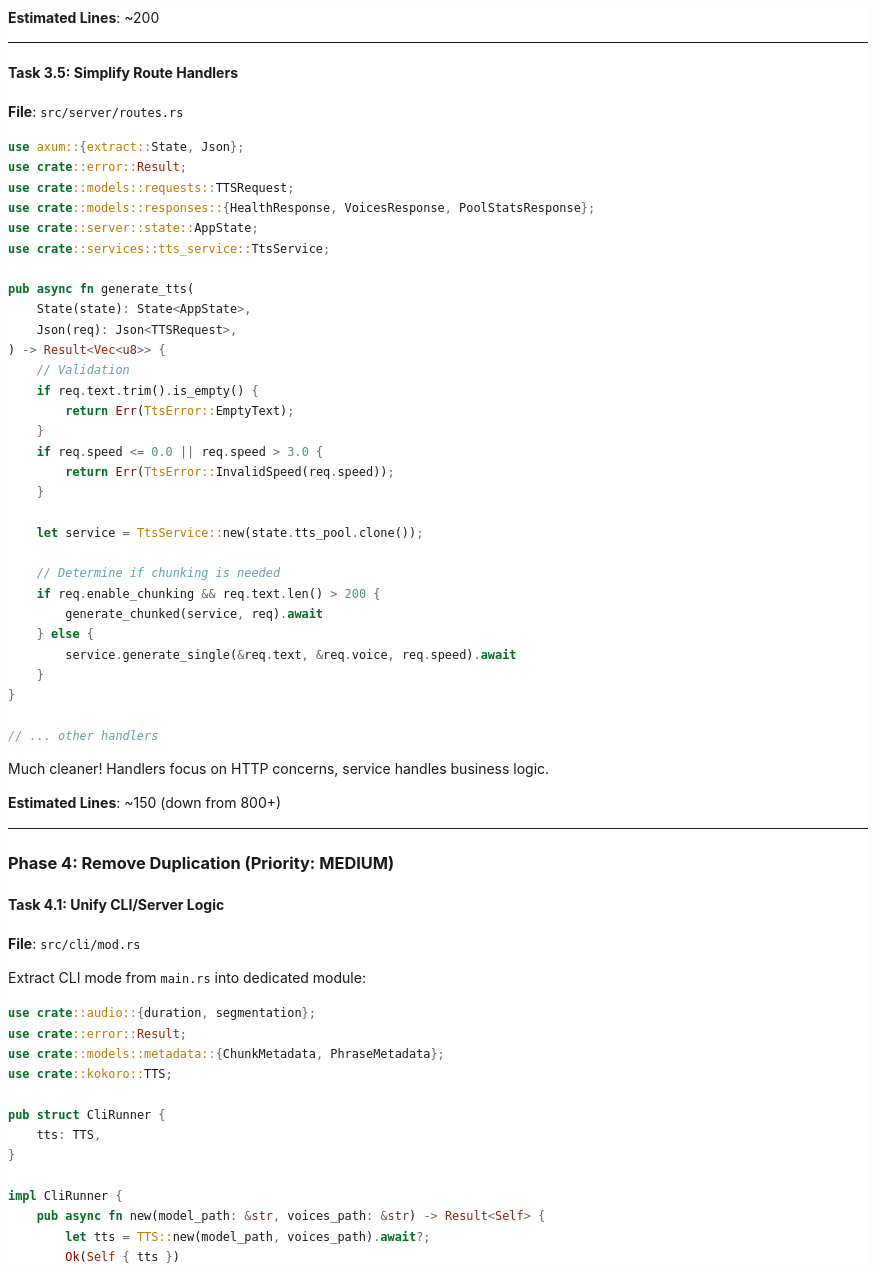 **Estimated Lines**: ~200

---

#### Task 3.5: Simplify Route Handlers
**File**: `src/server/routes.rs`

```rust
use axum::{extract::State, Json};
use crate::error::Result;
use crate::models::requests::TTSRequest;
use crate::models::responses::{HealthResponse, VoicesResponse, PoolStatsResponse};
use crate::server::state::AppState;
use crate::services::tts_service::TtsService;

pub async fn generate_tts(
    State(state): State<AppState>,
    Json(req): Json<TTSRequest>,
) -> Result<Vec<u8>> {
    // Validation
    if req.text.trim().is_empty() {
        return Err(TtsError::EmptyText);
    }
    if req.speed <= 0.0 || req.speed > 3.0 {
        return Err(TtsError::InvalidSpeed(req.speed));
    }

    let service = TtsService::new(state.tts_pool.clone());

    // Determine if chunking is needed
    if req.enable_chunking && req.text.len() > 200 {
        generate_chunked(service, req).await
    } else {
        service.generate_single(&req.text, &req.voice, req.speed).await
    }
}

// ... other handlers
```

Much cleaner! Handlers focus on HTTP concerns, service handles business logic.

**Estimated Lines**: ~150 (down from 800+)

---

### Phase 4: Remove Duplication (Priority: MEDIUM)

#### Task 4.1: Unify CLI/Server Logic
**File**: `src/cli/mod.rs`

Extract CLI mode from `main.rs` into dedicated module:

```rust
use crate::audio::{duration, segmentation};
use crate::error::Result;
use crate::models::metadata::{ChunkMetadata, PhraseMetadata};
use crate::kokoro::TTS;

pub struct CliRunner {
    tts: TTS,
}

impl CliRunner {
    pub async fn new(model_path: &str, voices_path: &str) -> Result<Self> {
        let tts = TTS::new(model_path, voices_path).await?;
        Ok(Self { tts })
```